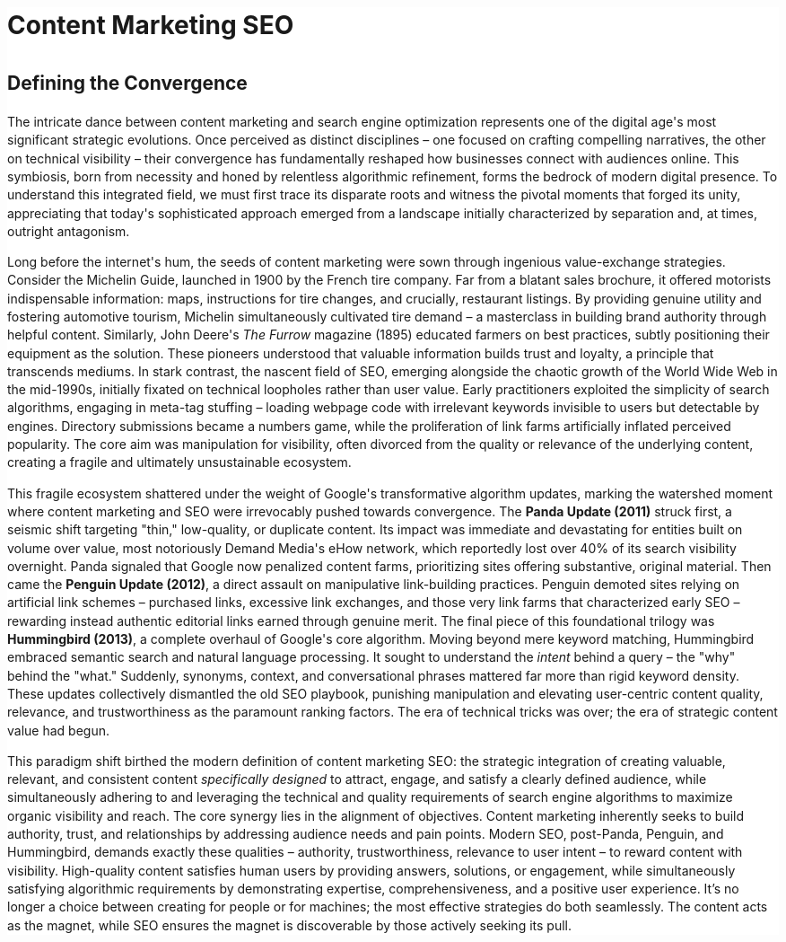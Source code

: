 
# Content Marketing SEO

## Defining the Convergence

The intricate dance between content marketing and search engine optimization represents one of the digital age's most significant strategic evolutions. Once perceived as distinct disciplines – one focused on crafting compelling narratives, the other on technical visibility – their convergence has fundamentally reshaped how businesses connect with audiences online. This symbiosis, born from necessity and honed by relentless algorithmic refinement, forms the bedrock of modern digital presence. To understand this integrated field, we must first trace its disparate roots and witness the pivotal moments that forged its unity, appreciating that today's sophisticated approach emerged from a landscape initially characterized by separation and, at times, outright antagonism.

Long before the internet's hum, the seeds of content marketing were sown through ingenious value-exchange strategies. Consider the Michelin Guide, launched in 1900 by the French tire company. Far from a blatant sales brochure, it offered motorists indispensable information: maps, instructions for tire changes, and crucially, restaurant listings. By providing genuine utility and fostering automotive tourism, Michelin simultaneously cultivated tire demand – a masterclass in building brand authority through helpful content. Similarly, John Deere's *The Furrow* magazine (1895) educated farmers on best practices, subtly positioning their equipment as the solution. These pioneers understood that valuable information builds trust and loyalty, a principle that transcends mediums. In stark contrast, the nascent field of SEO, emerging alongside the chaotic growth of the World Wide Web in the mid-1990s, initially fixated on technical loopholes rather than user value. Early practitioners exploited the simplicity of search algorithms, engaging in meta-tag stuffing – loading webpage code with irrelevant keywords invisible to users but detectable by engines. Directory submissions became a numbers game, while the proliferation of link farms artificially inflated perceived popularity. The core aim was manipulation for visibility, often divorced from the quality or relevance of the underlying content, creating a fragile and ultimately unsustainable ecosystem.

This fragile ecosystem shattered under the weight of Google's transformative algorithm updates, marking the watershed moment where content marketing and SEO were irrevocably pushed towards convergence. The **Panda Update (2011)** struck first, a seismic shift targeting "thin," low-quality, or duplicate content. Its impact was immediate and devastating for entities built on volume over value, most notoriously Demand Media's eHow network, which reportedly lost over 40% of its search visibility overnight. Panda signaled that Google now penalized content farms, prioritizing sites offering substantive, original material. Then came the **Penguin Update (2012)**, a direct assault on manipulative link-building practices. Penguin demoted sites relying on artificial link schemes – purchased links, excessive link exchanges, and those very link farms that characterized early SEO – rewarding instead authentic editorial links earned through genuine merit. The final piece of this foundational trilogy was **Hummingbird (2013)**, a complete overhaul of Google's core algorithm. Moving beyond mere keyword matching, Hummingbird embraced semantic search and natural language processing. It sought to understand the *intent* behind a query – the "why" behind the "what." Suddenly, synonyms, context, and conversational phrases mattered far more than rigid keyword density. These updates collectively dismantled the old SEO playbook, punishing manipulation and elevating user-centric content quality, relevance, and trustworthiness as the paramount ranking factors. The era of technical tricks was over; the era of strategic content value had begun.

This paradigm shift birthed the modern definition of content marketing SEO: the strategic integration of creating valuable, relevant, and consistent content *specifically designed* to attract, engage, and satisfy a clearly defined audience, while simultaneously adhering to and leveraging the technical and quality requirements of search engine algorithms to maximize organic visibility and reach. The core synergy lies in the alignment of objectives. Content marketing inherently seeks to build authority, trust, and relationships by addressing audience needs and pain points. Modern SEO, post-Panda, Penguin, and Hummingbird, demands exactly these qualities – authority, trustworthiness, relevance to user intent – to reward content with visibility. High-quality content satisfies human users by providing answers, solutions, or engagement, while simultaneously satisfying algorithmic requirements by demonstrating expertise, comprehensiveness, and a positive user experience. It’s no longer a choice between creating for people or for machines; the most effective strategies do both seamlessly. The content acts as the magnet, while SEO ensures the magnet is discoverable by those actively seeking its pull.
